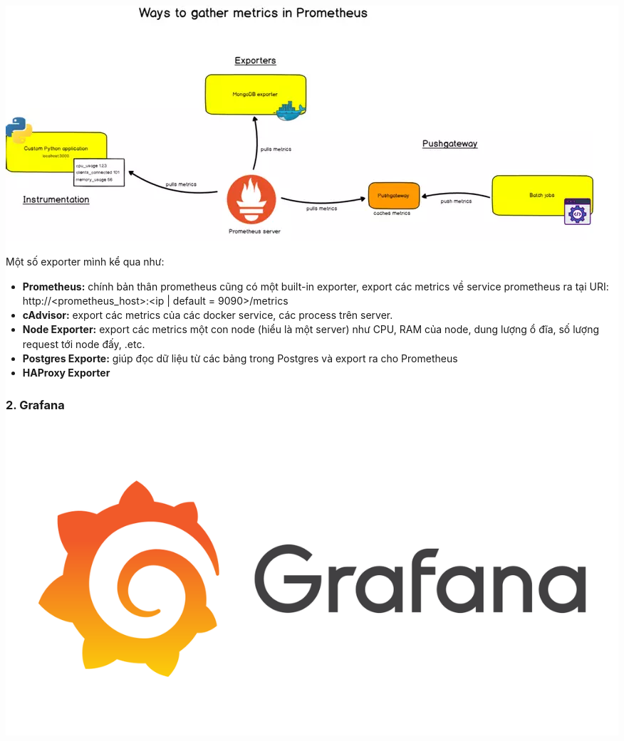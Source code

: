 <img src="images/prom-flow.webp">

Một số exporter mình kể qua như:
- **Prometheus:** chính bản thân prometheus cũng có một built-in exporter, export các metrics về service prometheus ra tại URI: http://<prometheus_host>:<ip | default = 9090>/metrics
- **cAdvisor:** export các metrics của các docker service, các process trên server.
- **Node Exporter:** export các metrics một con node (hiểu là một server) như CPU, RAM của node, dung lượng ổ đĩa, số lượng request tới node đấy, .etc.
- **Postgres Exporte:** giúp đọc dữ liệu từ các bảng trong Postgres và export ra cho Prometheus
- **HAProxy Exporter**

### 2. Grafana

<img src="images/grafana.png">
